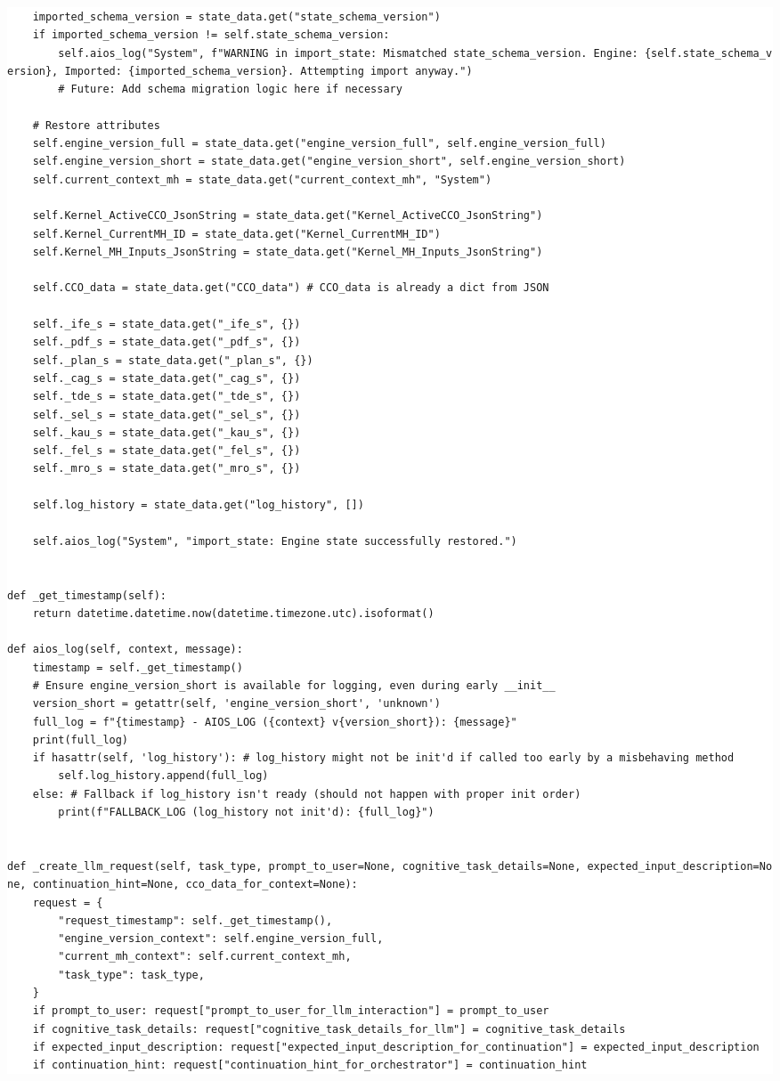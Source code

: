         imported_schema_version = state_data.get("state_schema_version")
        if imported_schema_version != self.state_schema_version:
            self.aios_log("System", f"WARNING in import_state: Mismatched state_schema_version. Engine: {self.state_schema_version}, Imported: {imported_schema_version}. Attempting import anyway.")
            # Future: Add schema migration logic here if necessary

        # Restore attributes
        self.engine_version_full = state_data.get("engine_version_full", self.engine_version_full)
        self.engine_version_short = state_data.get("engine_version_short", self.engine_version_short)
        self.current_context_mh = state_data.get("current_context_mh", "System")
        
        self.Kernel_ActiveCCO_JsonString = state_data.get("Kernel_ActiveCCO_JsonString")
        self.Kernel_CurrentMH_ID = state_data.get("Kernel_CurrentMH_ID")
        self.Kernel_MH_Inputs_JsonString = state_data.get("Kernel_MH_Inputs_JsonString")
        
        self.CCO_data = state_data.get("CCO_data") # CCO_data is already a dict from JSON

        self._ife_s = state_data.get("_ife_s", {})
        self._pdf_s = state_data.get("_pdf_s", {})
        self._plan_s = state_data.get("_plan_s", {})
        self._cag_s = state_data.get("_cag_s", {})
        self._tde_s = state_data.get("_tde_s", {})
        self._sel_s = state_data.get("_sel_s", {})
        self._kau_s = state_data.get("_kau_s", {})
        self._fel_s = state_data.get("_fel_s", {})
        self._mro_s = state_data.get("_mro_s", {})
        
        self.log_history = state_data.get("log_history", [])
        
        self.aios_log("System", "import_state: Engine state successfully restored.")


    def _get_timestamp(self):
        return datetime.datetime.now(datetime.timezone.utc).isoformat()

    def aios_log(self, context, message):
        timestamp = self._get_timestamp()
        # Ensure engine_version_short is available for logging, even during early __init__
        version_short = getattr(self, 'engine_version_short', 'unknown')
        full_log = f"{timestamp} - AIOS_LOG ({context} v{version_short}): {message}"
        print(full_log)
        if hasattr(self, 'log_history'): # log_history might not be init'd if called too early by a misbehaving method
            self.log_history.append(full_log)
        else: # Fallback if log_history isn't ready (should not happen with proper init order)
            print(f"FALLBACK_LOG (log_history not init'd): {full_log}")


    def _create_llm_request(self, task_type, prompt_to_user=None, cognitive_task_details=None, expected_input_description=None, continuation_hint=None, cco_data_for_context=None):
        request = {
            "request_timestamp": self._get_timestamp(),
            "engine_version_context": self.engine_version_full,
            "current_mh_context": self.current_context_mh,
            "task_type": task_type,
        }
        if prompt_to_user: request["prompt_to_user_for_llm_interaction"] = prompt_to_user
        if cognitive_task_details: request["cognitive_task_details_for_llm"] = cognitive_task_details
        if expected_input_description: request["expected_input_description_for_continuation"] = expected_input_description
        if continuation_hint: request["continuation_hint_for_orchestrator"] = continuation_hint
